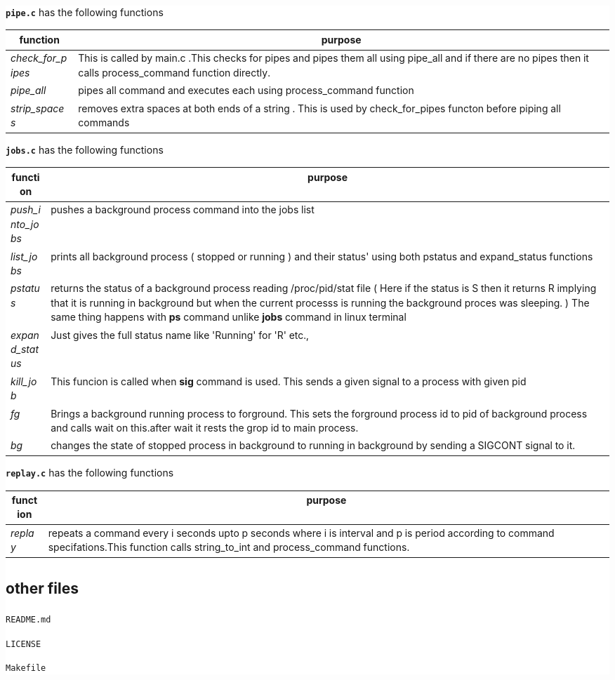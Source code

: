 **`pipe.c`** has the following functions

|**function**|**purpose**|
|--------|------- |
| *check_for_pipes* | This is called by main.c .This checks for pipes and pipes them all using pipe_all and if there are no pipes then it calls process_command function directly.
| *pipe_all* | pipes all command and executes each using process_command function |
| *strip_spaces* | removes extra spaces at both ends of a string . This is used by check_for_pipes functon before piping all commands |

**`jobs.c`** has the following functions

|**function**|**purpose**|
|--------|------- |
| *push_into_jobs* | pushes a background process command into the jobs list|
| *list_jobs* |prints all background process ( stopped or running ) and their status' using both pstatus and expand_status functions |
| *pstatus* |returns the status of a background process reading /proc/pid/stat file ( Here if the status is S then it returns R implying that it is running in background but when the current processs is running the background proces was sleeping. ) The same thing happens with **ps** command unlike **jobs** command in linux terminal|
| *expand_status* |Just gives the full status name like 'Running' for 'R' etc.,|
| *kill_job*|This funcion is called when **sig** command is used. This sends a given signal to a process with given pid  |
| *fg* | Brings a background running process to forground. This sets the forground process id to pid of background process and calls wait on this.after wait it rests the grop id to main process. |
| *bg* | changes the state of stopped process in background to running in background by sending a SIGCONT signal to it. |

**`replay.c`** has the following functions

|**function**|**purpose**|
|--------|------- |
| *replay* | repeats a command every i seconds upto p seconds where i is interval and p is period according to command specifations.This function calls string_to_int and process_command functions. |

## other files

`README.md`

`LICENSE`

`Makefile`
